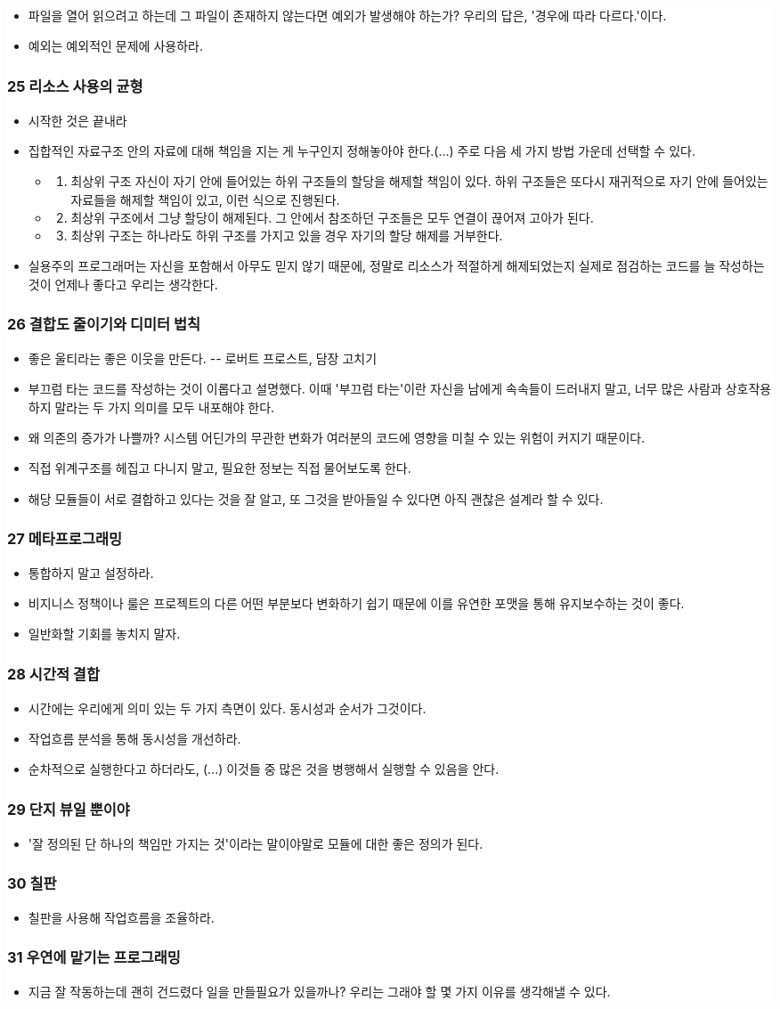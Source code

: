 - 파일을 열어 읽으려고 하는데 그 파일이 존재하지 않는다면 예외가 발생해야 하는가? 우리의 답은, '경우에 따라 다르다.'이다.

- 예외는 예외적인 문제에 사용하라.

### 25 리소스 사용의 균형

- 시작한 것은 끝내라

- 집합적인 자료구조 안의 자료에 대해 책임을 지는 게 누구인지 정해놓아야 한다.(...) 주로 다음 세 가지 방법 가운데 선택할 수 있다.

    - 1. 최상위 구조 자신이 자기 안에 들어있는 하위 구조들의 할당을 해제할 책임이 있다. 하위 구조들은 또다시 재귀적으로 자기 안에 들어있는 자료들을 해제할 책임이 있고, 이런 식으로 진행된다.

    - 2. 최상위 구조에서 그냥 할당이 해제된다. 그 안에서 참조하던 구조들은 모두 연결이 끊어져 고아가 된다.

    - 3. 최상위 구조는 하나라도 하위 구조를 가지고 있을 경우 자기의 할당 해제를 거부한다.

- 실용주의 프로그래머는 자신을 포함해서 아무도 믿지 않기 때문에, 정말로 리소스가 적절하게 해제되었는지 실제로 점검하는 코드를 늘 작성하는 것이 언제나 좋다고 우리는 생각한다.

### 26 결합도 줄이기와 디미터 법칙

- 좋은 울티라는 좋은 이웃을 만든다. -- 로버트 프로스트, 담장 고치기

- 부끄럼 타는 코드를 작성하는 것이 이롭다고 설명했다. 이때 '부끄럼 타는'이란 자신을 남에게 속속들이 드러내지 말고, 너무 많은 사람과 상호작용하지 말라는 두 가지 의미를 모두 내포해야 한다.

- 왜 의존의 증가가 나쁠까? 시스템 어딘가의 무관한 변화가 여러분의 코드에 영향을 미칠 수 있는 위험이 커지기 때문이다.

- 직접 위계구조를 헤집고 다니지 말고, 필요한 정보는 직접 물어보도록 한다.

- 해당 모듈들이 서로 결합하고 있다는 것을 잘 알고, 또 그것을 받아들일 수 있다면 아직 괜찮은 설계라 할 수 있다.

### 27 메타프로그래밍

- 통합하지 말고 설정하라.

- 비지니스 정책이나 룰은 프로젝트의 다른 어떤 부분보다 변화하기 쉽기 때문에 이를 유연한 포맷을 통해 유지보수하는 것이 좋다.

- 일반화할 기회를 놓치지 말자.

### 28 시간적 결합

- 시간에는 우리에게 의미 있는 두 가지 측면이 있다. 동시성과 순서가 그것이다.

- 작업흐름 분석을 통해 동시성을 개선하라.

- 순차적으로 실행한다고 하더라도, (...) 이것들 중 많은 것을 병행해서 실행할 수 있음을 안다.

### 29 단지 뷰일 뿐이야

- '잘 정의된 단 하나의 책임만 가지는 것'이라는 말이야말로 모듈에 대한 좋은 정의가 된다.

### 30 칠판

- 칠판을 사용해 작업흐름을 조율하라.

### 31 우연에 맡기는 프로그래밍

- 지금 잘 작동하는데 괜히 건드렸다 일을 만들필요가 있을까나? 우리는 그래야 할 몇 가지 이유를 생각해낼 수 있다.
